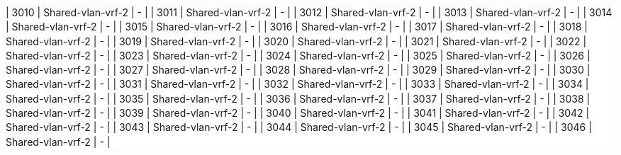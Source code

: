 | 3010 | Shared-vlan-vrf-2 | - |
| 3011 | Shared-vlan-vrf-2 | - |
| 3012 | Shared-vlan-vrf-2 | - |
| 3013 | Shared-vlan-vrf-2 | - |
| 3014 | Shared-vlan-vrf-2 | - |
| 3015 | Shared-vlan-vrf-2 | - |
| 3016 | Shared-vlan-vrf-2 | - |
| 3017 | Shared-vlan-vrf-2 | - |
| 3018 | Shared-vlan-vrf-2 | - |
| 3019 | Shared-vlan-vrf-2 | - |
| 3020 | Shared-vlan-vrf-2 | - |
| 3021 | Shared-vlan-vrf-2 | - |
| 3022 | Shared-vlan-vrf-2 | - |
| 3023 | Shared-vlan-vrf-2 | - |
| 3024 | Shared-vlan-vrf-2 | - |
| 3025 | Shared-vlan-vrf-2 | - |
| 3026 | Shared-vlan-vrf-2 | - |
| 3027 | Shared-vlan-vrf-2 | - |
| 3028 | Shared-vlan-vrf-2 | - |
| 3029 | Shared-vlan-vrf-2 | - |
| 3030 | Shared-vlan-vrf-2 | - |
| 3031 | Shared-vlan-vrf-2 | - |
| 3032 | Shared-vlan-vrf-2 | - |
| 3033 | Shared-vlan-vrf-2 | - |
| 3034 | Shared-vlan-vrf-2 | - |
| 3035 | Shared-vlan-vrf-2 | - |
| 3036 | Shared-vlan-vrf-2 | - |
| 3037 | Shared-vlan-vrf-2 | - |
| 3038 | Shared-vlan-vrf-2 | - |
| 3039 | Shared-vlan-vrf-2 | - |
| 3040 | Shared-vlan-vrf-2 | - |
| 3041 | Shared-vlan-vrf-2 | - |
| 3042 | Shared-vlan-vrf-2 | - |
| 3043 | Shared-vlan-vrf-2 | - |
| 3044 | Shared-vlan-vrf-2 | - |
| 3045 | Shared-vlan-vrf-2 | - |
| 3046 | Shared-vlan-vrf-2 | - |